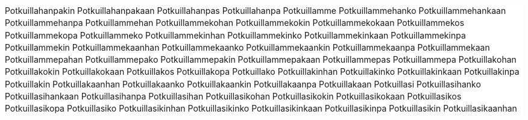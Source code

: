 Potkuillahanpakin
Potkuillahanpakaan
Potkuillahanpas
Potkuillahanpa
Potkuillamme
Potkuillammehanko
Potkuillammehankaan
Potkuillammehanpa
Potkuillammehan
Potkuillammekohan
Potkuillammekokin
Potkuillammekokaan
Potkuillammekos
Potkuillammekopa
Potkuillammeko
Potkuillammekinhan
Potkuillammekinko
Potkuillammekinkaan
Potkuillammekinpa
Potkuillammekin
Potkuillammekaanhan
Potkuillammekaanko
Potkuillammekaankin
Potkuillammekaanpa
Potkuillammekaan
Potkuillammepahan
Potkuillammepako
Potkuillammepakin
Potkuillammepakaan
Potkuillammepas
Potkuillammepa
Potkuillakohan
Potkuillakokin
Potkuillakokaan
Potkuillakos
Potkuillakopa
Potkuillako
Potkuillakinhan
Potkuillakinko
Potkuillakinkaan
Potkuillakinpa
Potkuillakin
Potkuillakaanhan
Potkuillakaanko
Potkuillakaankin
Potkuillakaanpa
Potkuillakaan
Potkuillasi
Potkuillasihanko
Potkuillasihankaan
Potkuillasihanpa
Potkuillasihan
Potkuillasikohan
Potkuillasikokin
Potkuillasikokaan
Potkuillasikos
Potkuillasikopa
Potkuillasiko
Potkuillasikinhan
Potkuillasikinko
Potkuillasikinkaan
Potkuillasikinpa
Potkuillasikin
Potkuillasikaanhan